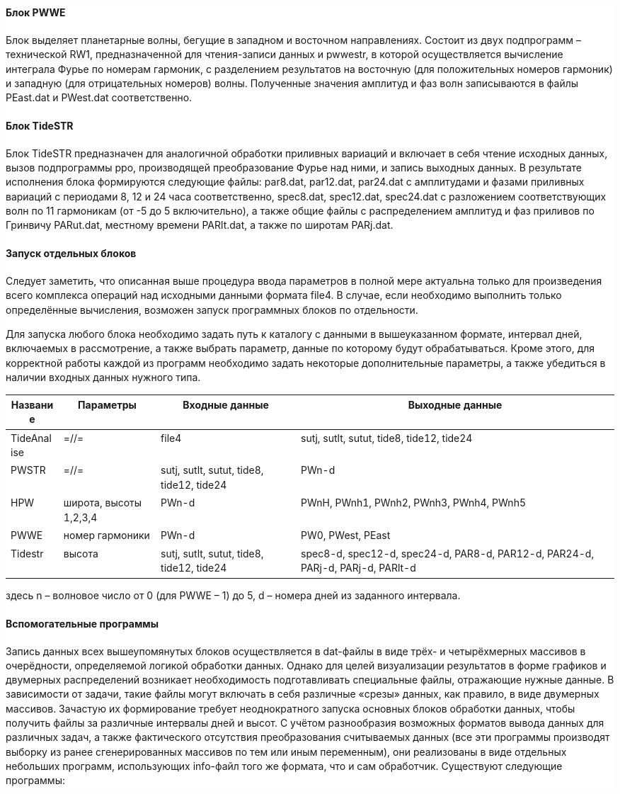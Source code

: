 #### Блок PWWE

Блок выделяет планетарные волны, бегущие в западном и восточном направлениях. Состоит из двух подпрограмм – технической RW1, предназначенной для чтения-записи данных и pwwestr, в которой осуществляется вычисление интеграла Фурье по номерам гармоник, с разделением результатов на восточную (для положительных номеров гармоник) и западную (для отрицательных номеров) волны. Полученные значения амплитуд и фаз волн записываются в файлы PEast.dat и PWest.dat соответственно.

#### Блок TideSTR

Блок TideSTR предназначен для аналогичной обработки приливных вариаций и включает в себя чтение исходных данных, вызов подпрограммы ppo, производящей преобразование Фурье над ними, и запись выходных данных. В результате исполнения блока формируются следующие файлы: par8.dat, par12.dat, par24.dat с амплитудами и фазами приливных вариаций с периодами 8, 12 и 24 часа соответственно, spec8.dat, spec12.dat, spec24.dat с разложением соответствующих волн по 11 гармоникам (от -5 до 5 включительно), а также общие файлы с распределением амплитуд и фаз приливов по Гринвичу PARut.dat, местному времени PARlt.dat, а также по широтам PARj.dat.

#### Запуск отдельных блоков

Следует заметить, что описанная выше процедура ввода параметров в полной мере актуальна только для произведения всего комплекса операций над исходными данными формата file4. В случае, если необходимо выполнить только определённые вычисления, возможен запуск программных блоков по отдельности.

Для запуска любого блока необходимо задать путь к каталогу с данными в вышеуказанном формате, интервал дней, включаемых в рассмотрение, а также выбрать параметр, данные по которому будут обрабатываться. Кроме этого, для корректной работы каждой из программ необходимо задать некоторые дополнительные параметры, а также убедиться в наличии входных данных нужного типа.

| Название | Параметры | Входные данные | Выходные данные |
| --- | --- | --- | --- |
| TideAnalise | =//= | file4 | sutj, sutlt, sutut, tide8, tide12, tide24 |
| PWSTR | =//= | sutj, sutlt, sutut, tide8, tide12, tide24 | PWn-d |
| HPW | широта, высоты 1,2,3,4 | PWn-d | PWnH, PWnh1, PWnh2, PWnh3, PWnh4, PWnh5 |
| PWWE | номер гармоники | PWn-d | PW0, PWest, PEast |
| Tidestr | высота | sutj, sutlt, sutut, tide8, tide12, tide24 | spec8-d, spec12-d, spec24-d, PAR8-d, PAR12-d, PAR24-d, PARj-d, PARj-d, PARlt-d |

здесь n – волновое число от 0 (для PWWE – 1) до 5, d – номера дней из заданного интервала.

#### Вспомогательные программы

Запись данных всех вышеупомянутых блоков осуществляется в dat-файлы в виде трёх- и четырёхмерных массивов в очерёдности, определяемой логикой обработки данных. Однако для целей визуализации результатов в форме графиков и двумерных распределений возникает необходимость подготавливать специальные файлы, отражающие нужные данные. В зависимости от задачи, такие файлы могут включать в себя различные «срезы» данных, как правило, в виде двумерных массивов. Зачастую их формирование требует неоднократного запуска основных блоков обработки данных, чтобы получить файлы за различные интервалы дней и высот. С учётом разнообразия возможных форматов вывода данных для различных задач, а также фактического отсутствия преобразования считываемых данных (все эти программы производят выборку из ранее сгенерированных массивов по тем или иным переменным), они реализованы в виде отдельных небольших программ, использующих info-файл того же формата, что и сам обработчик. Существуют следующие программы:
